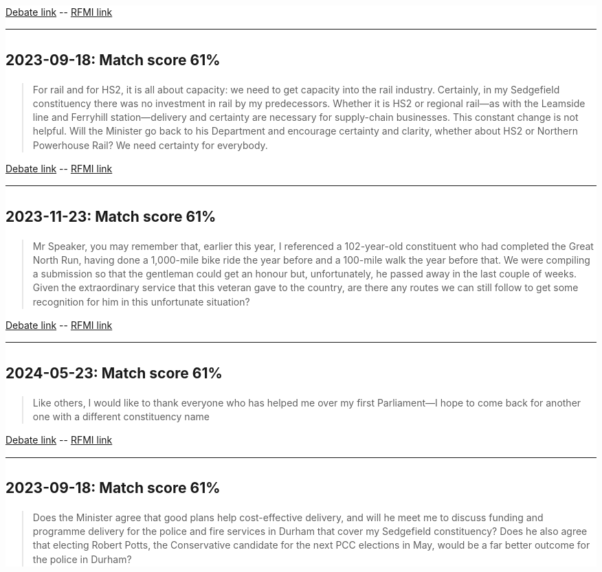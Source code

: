 [Debate link](https://www.theyworkforyou.com/debates/?id=2024-02-26b.101.1)  --  [RFMI link](https://www.theyworkforyou.com/mp/25855/register)


---



## 2023-09-18: Match score 61%

>For rail and for HS2, it is all about capacity: we need to get capacity into the rail industry. Certainly, in my Sedgefield constituency there was no investment in rail by my predecessors. Whether it is HS2 or regional rail—as with the Leamside line and Ferryhill station—delivery and certainty are necessary for supply-chain businesses. This constant change is not helpful. Will the Minister go back to his Department and encourage certainty and clarity, whether about HS2 or Northern Powerhouse Rail? We need certainty for everybody.

[Debate link](https://www.theyworkforyou.com/debates/?id=2023-09-18b.1115.2)  --  [RFMI link](https://www.theyworkforyou.com/mp/25855/register)


---



## 2023-11-23: Match score 61%

>Mr Speaker, you may remember that, earlier this year, I referenced a 102-year-old constituent who had completed the Great North Run, having done a 1,000-mile bike ride the year before and a 100-mile walk the year before that. We were compiling a submission so that the gentleman could get an honour but, unfortunately, he passed away in the last couple of weeks. Given the extraordinary service that this veteran gave to the country, are there any routes we can still follow to get some recognition for him in this unfortunate situation?

[Debate link](https://www.theyworkforyou.com/debates/?id=2023-11-23d.448.3)  --  [RFMI link](https://www.theyworkforyou.com/mp/25855/register)


---



## 2024-05-23: Match score 61%

>Like others, I would like to thank everyone who has helped me over my first Parliament—I hope to come back for another one with a different constituency name

[Debate link](https://www.theyworkforyou.com/debates/?id=2024-05-23c.1007.3)  --  [RFMI link](https://www.theyworkforyou.com/mp/25855/register)


---



## 2023-09-18: Match score 61%

>Does the Minister agree that good plans help cost-effective delivery, and will he meet me to discuss funding and programme delivery for the police and fire services in Durham that cover my Sedgefield constituency? Does he also agree that electing Robert Potts, the Conservative candidate for the next PCC elections in May, would be a far better outcome for the police in Durham?
